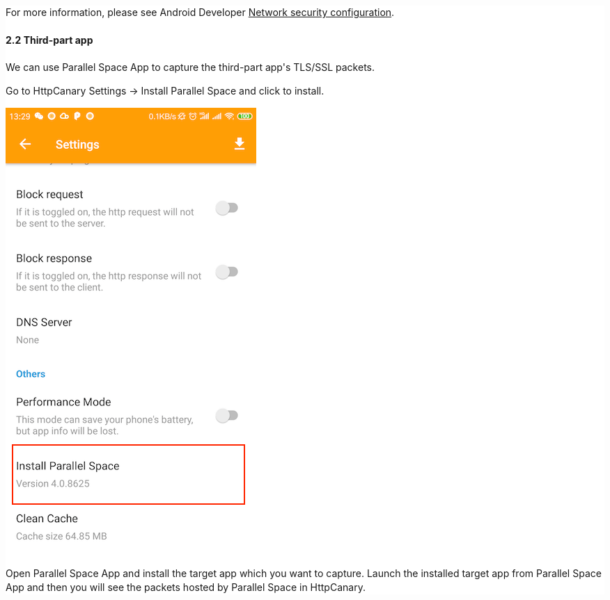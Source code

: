 For more information, please see Android Developer [Network security configuration](https://developer.android.com/training/articles/security-config).

#### 2.2 Third-part app

We can use Parallel Space App to capture the third-part app's TLS/SSL packets.

Go to HttpCanary Settings -> Install Parallel Space and click to install.

![](assets/screenshot03.png)

Open Parallel Space App and install the target app which you want to capture. Launch the installed target app from Parallel Space App and then you will see the packets hosted by Parallel Space in HttpCanary.
